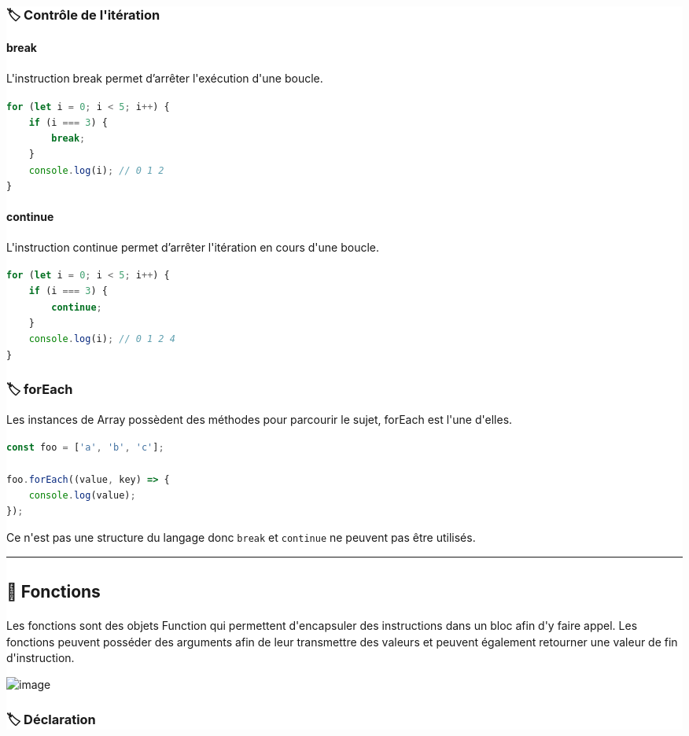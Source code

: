 ### 🏷️ **Contrôle de l'itération**

#### break

L'instruction break permet d’arrêter l'exécution d'une boucle.

```js
for (let i = 0; i < 5; i++) {
    if (i === 3) {
        break;
    }
    console.log(i); // 0 1 2
}
```

#### continue

L'instruction continue permet d’arrêter l'itération en cours d'une boucle.

```js
for (let i = 0; i < 5; i++) {
    if (i === 3) {
        continue;
    }
    console.log(i); // 0 1 2 4
}
```

### 🏷️ **forEach**

Les instances de Array possèdent des méthodes pour parcourir le sujet, forEach est l'une d'elles.

```js
const foo = ['a', 'b', 'c'];

foo.forEach((value, key) => {
    console.log(value);
});
```

Ce n'est pas une structure du langage donc `break` et `continue` ne peuvent pas être utilisés.

___

## 📑 Fonctions

Les fonctions sont des objets Function qui permettent d'encapsuler des instructions dans un bloc afin d'y faire appel. Les fonctions peuvent posséder des arguments afin de leur transmettre des valeurs et peuvent également retourner une valeur de fin d'instruction.

![image](https://raw.githubusercontent.com/seeren-training/JavaScript/master/wiki/resources/instrution-bloc.png)


### 🏷️ **Déclaration**
